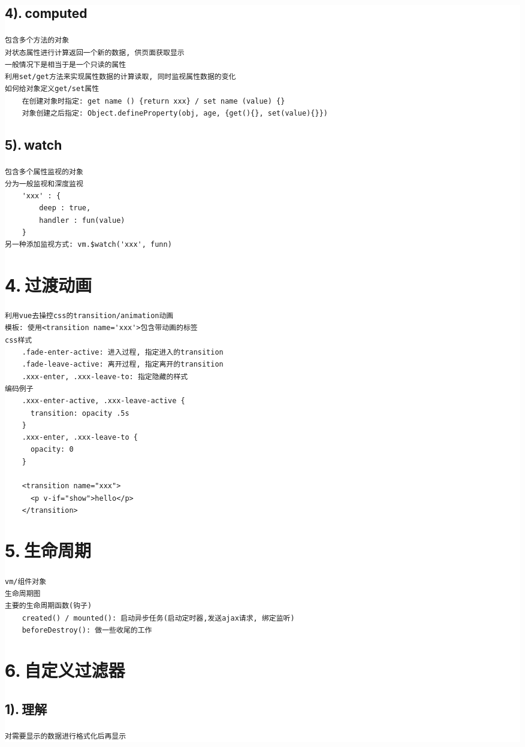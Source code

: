 ## 4). computed
	包含多个方法的对象
	对状态属性进行计算返回一个新的数据, 供页面获取显示
	一般情况下是相当于是一个只读的属性
	利用set/get方法来实现属性数据的计算读取, 同时监视属性数据的变化
	如何给对象定义get/set属性
		在创建对象时指定: get name () {return xxx} / set name (value) {}
	  	对象创建之后指定: Object.defineProperty(obj, age, {get(){}, set(value){}})

## 5). watch
	包含多个属性监视的对象
	分为一般监视和深度监视
		'xxx' : {
			deep : true,
			handler : fun(value)
		}
	另一种添加监视方式: vm.$watch('xxx', funn)

# 4. 过渡动画
	利用vue去操控css的transition/animation动画
	模板: 使用<transition name='xxx'>包含带动画的标签
	css样式
		.fade-enter-active: 进入过程, 指定进入的transition
		.fade-leave-active: 离开过程, 指定离开的transition
		.xxx-enter, .xxx-leave-to: 指定隐藏的样式
	编码例子
	    .xxx-enter-active, .xxx-leave-active {
	      transition: opacity .5s
	    }
	    .xxx-enter, .xxx-leave-to {
	      opacity: 0
	    }
	    
	    <transition name="xxx">
	      <p v-if="show">hello</p>
	    </transition>
    
# 5. 生命周期
	vm/组件对象
	生命周期图
	主要的生命周期函数(钩子)
    	created() / mounted(): 启动异步任务(启动定时器,发送ajax请求, 绑定监听)
    	beforeDestroy(): 做一些收尾的工作

# 6. 自定义过滤器
## 1). 理解
	对需要显示的数据进行格式化后再显示
